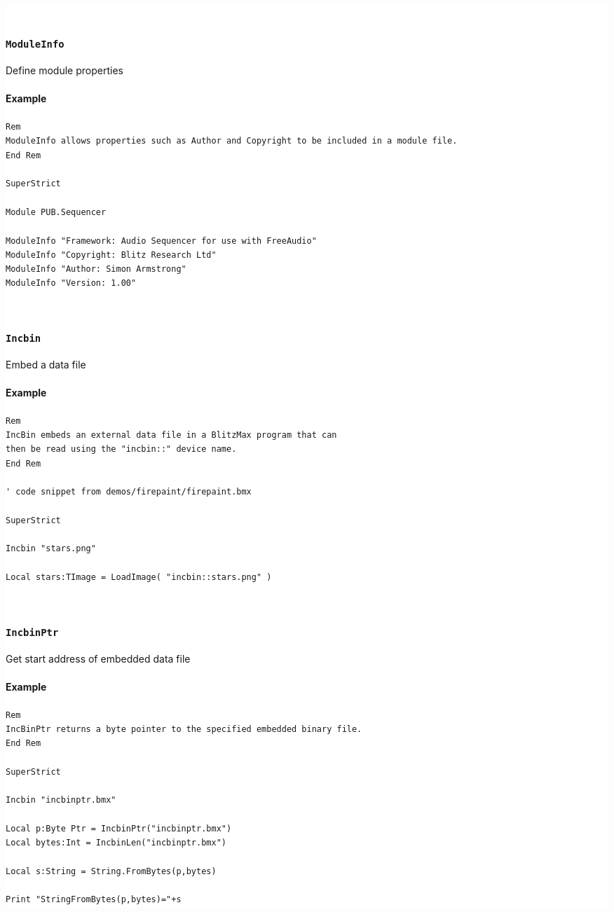 ```blitzmax
```
<br/>

### `ModuleInfo`

Define module properties

#### Example
```blitzmax
Rem
ModuleInfo allows properties such as Author and Copyright to be included in a module file.
End Rem

SuperStrict

Module PUB.Sequencer

ModuleInfo "Framework: Audio Sequencer for use with FreeAudio"
ModuleInfo "Copyright: Blitz Research Ltd"
ModuleInfo "Author: Simon Armstrong"
ModuleInfo "Version: 1.00"
```
<br/>

### `Incbin`

Embed a data file

#### Example
```blitzmax
Rem
IncBin embeds an external data file in a BlitzMax program that can 
then be read using the "incbin::" device name.
End Rem

' code snippet from demos/firepaint/firepaint.bmx

SuperStrict

Incbin "stars.png"

Local stars:TImage = LoadImage( "incbin::stars.png" )
```
<br/>

### `IncbinPtr`

Get start address of embedded data file

#### Example
```blitzmax
Rem
IncBinPtr returns a byte pointer to the specified embedded binary file.
End Rem

SuperStrict

Incbin "incbinptr.bmx"

Local p:Byte Ptr = IncbinPtr("incbinptr.bmx")
Local bytes:Int = IncbinLen("incbinptr.bmx")

Local s:String = String.FromBytes(p,bytes)

Print "StringFromBytes(p,bytes)="+s
```
